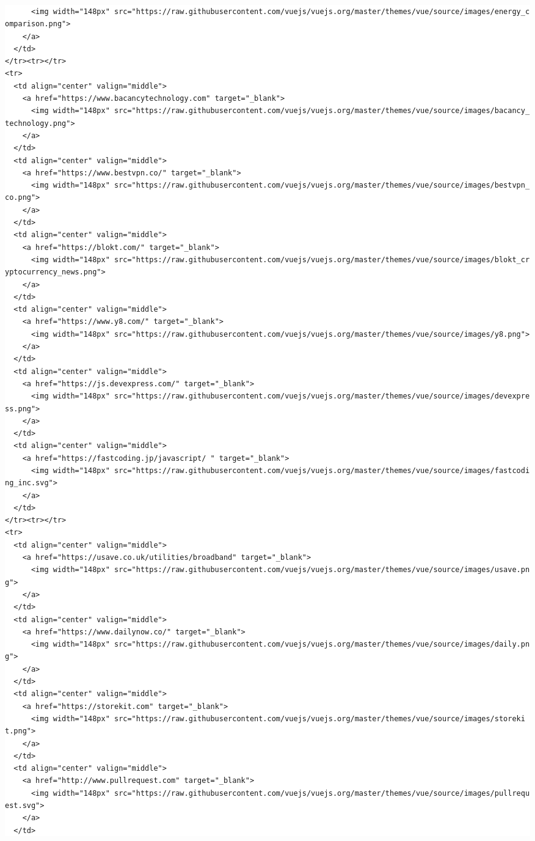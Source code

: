           <img width="148px" src="https://raw.githubusercontent.com/vuejs/vuejs.org/master/themes/vue/source/images/energy_comparison.png">
        </a>
      </td>
    </tr><tr></tr>
    <tr>
      <td align="center" valign="middle">
        <a href="https://www.bacancytechnology.com" target="_blank">
          <img width="148px" src="https://raw.githubusercontent.com/vuejs/vuejs.org/master/themes/vue/source/images/bacancy_technology.png">
        </a>
      </td>
      <td align="center" valign="middle">
        <a href="https://www.bestvpn.co/" target="_blank">
          <img width="148px" src="https://raw.githubusercontent.com/vuejs/vuejs.org/master/themes/vue/source/images/bestvpn_co.png">
        </a>
      </td>
      <td align="center" valign="middle">
        <a href="https://blokt.com/" target="_blank">
          <img width="148px" src="https://raw.githubusercontent.com/vuejs/vuejs.org/master/themes/vue/source/images/blokt_cryptocurrency_news.png">
        </a>
      </td>
      <td align="center" valign="middle">
        <a href="https://www.y8.com/" target="_blank">
          <img width="148px" src="https://raw.githubusercontent.com/vuejs/vuejs.org/master/themes/vue/source/images/y8.png">
        </a>
      </td>
      <td align="center" valign="middle">
        <a href="https://js.devexpress.com/" target="_blank">
          <img width="148px" src="https://raw.githubusercontent.com/vuejs/vuejs.org/master/themes/vue/source/images/devexpress.png">
        </a>
      </td>
      <td align="center" valign="middle">
        <a href="https://fastcoding.jp/javascript/ " target="_blank">
          <img width="148px" src="https://raw.githubusercontent.com/vuejs/vuejs.org/master/themes/vue/source/images/fastcoding_inc.svg">
        </a>
      </td>
    </tr><tr></tr>
    <tr>
      <td align="center" valign="middle">
        <a href="https://usave.co.uk/utilities/broadband" target="_blank">
          <img width="148px" src="https://raw.githubusercontent.com/vuejs/vuejs.org/master/themes/vue/source/images/usave.png">
        </a>
      </td>
      <td align="center" valign="middle">
        <a href="https://www.dailynow.co/" target="_blank">
          <img width="148px" src="https://raw.githubusercontent.com/vuejs/vuejs.org/master/themes/vue/source/images/daily.png">
        </a>
      </td>
      <td align="center" valign="middle">
        <a href="https://storekit.com" target="_blank">
          <img width="148px" src="https://raw.githubusercontent.com/vuejs/vuejs.org/master/themes/vue/source/images/storekit.png">
        </a>
      </td>
      <td align="center" valign="middle">
        <a href="http://www.pullrequest.com" target="_blank">
          <img width="148px" src="https://raw.githubusercontent.com/vuejs/vuejs.org/master/themes/vue/source/images/pullrequest.svg">
        </a>
      </td>